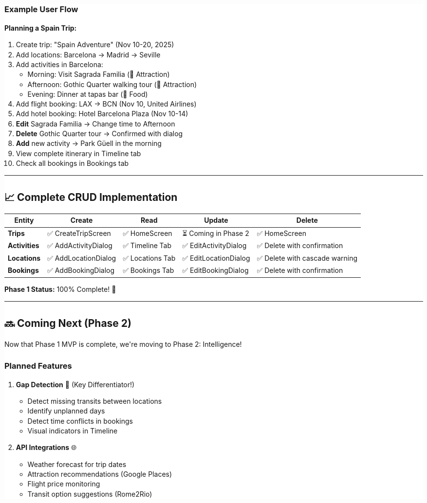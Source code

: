 ### Example User Flow

**Planning a Spain Trip:**
1. Create trip: "Spain Adventure" (Nov 10-20, 2025)
2. Add locations: Barcelona → Madrid → Seville
3. Add activities in Barcelona:
   - Morning: Visit Sagrada Familia (🎨 Attraction)
   - Afternoon: Gothic Quarter walking tour (🎨 Attraction)
   - Evening: Dinner at tapas bar (🍴 Food)
4. Add flight booking: LAX → BCN (Nov 10, United Airlines)
5. Add hotel booking: Hotel Barcelona Plaza (Nov 10-14)
6. **Edit** Sagrada Familia → Change time to Afternoon
7. **Delete** Gothic Quarter tour → Confirmed with dialog
8. **Add** new activity → Park Güell in the morning
9. View complete itinerary in Timeline tab
10. Check all bookings in Bookings tab

---

## 📈 Complete CRUD Implementation

| Entity | Create | Read | Update | Delete |
|--------|--------|------|--------|--------|
| **Trips** | ✅ CreateTripScreen | ✅ HomeScreen | ⏳ Coming in Phase 2 | ✅ HomeScreen |
| **Activities** | ✅ AddActivityDialog | ✅ Timeline Tab | ✅ EditActivityDialog | ✅ Delete with confirmation |
| **Locations** | ✅ AddLocationDialog | ✅ Locations Tab | ✅ EditLocationDialog | ✅ Delete with cascade warning |
| **Bookings** | ✅ AddBookingDialog | ✅ Bookings Tab | ✅ EditBookingDialog | ✅ Delete with confirmation |

**Phase 1 Status:** 100% Complete! 🎉

---

## 🔜 Coming Next (Phase 2)

Now that Phase 1 MVP is complete, we're moving to Phase 2: Intelligence!

### Planned Features

1. **Gap Detection** 🚨 (Key Differentiator!)
   - Detect missing transits between locations
   - Identify unplanned days
   - Detect time conflicts in bookings
   - Visual indicators in Timeline

2. **API Integrations** 🌐
   - Weather forecast for trip dates
   - Attraction recommendations (Google Places)
   - Flight price monitoring
   - Transit option suggestions (Rome2Rio)
